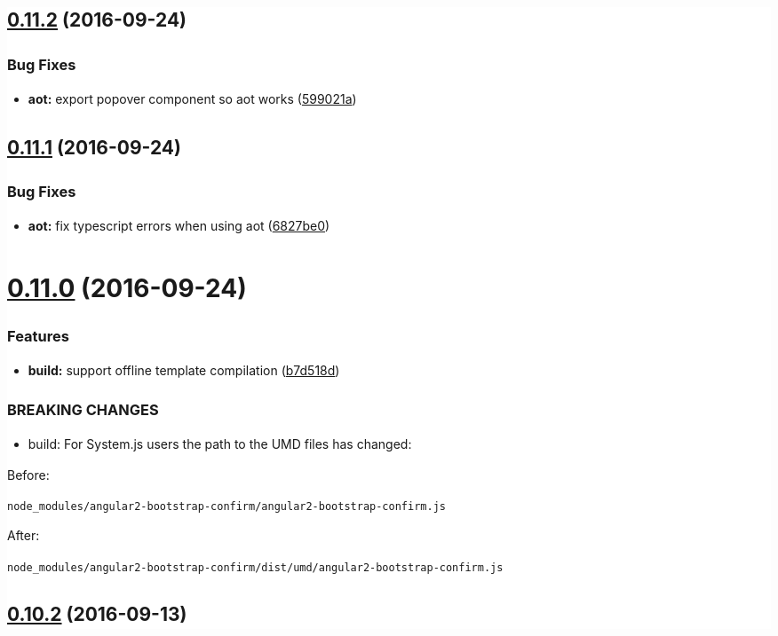 

<a name="0.11.2"></a>
## [0.11.2](https://github.com/mattlewis92/angular-confirmation-popover/compare/v0.11.1...v0.11.2) (2016-09-24)


### Bug Fixes

* **aot:** export popover component so aot works ([599021a](https://github.com/mattlewis92/angular-confirmation-popover/commit/599021a))



<a name="0.11.1"></a>
## [0.11.1](https://github.com/mattlewis92/angular-confirmation-popover/compare/v0.11.0...v0.11.1) (2016-09-24)


### Bug Fixes

* **aot:** fix typescript errors when using aot ([6827be0](https://github.com/mattlewis92/angular-confirmation-popover/commit/6827be0))



<a name="0.11.0"></a>
# [0.11.0](https://github.com/mattlewis92/angular-confirmation-popover/compare/v0.10.2...v0.11.0) (2016-09-24)


### Features

* **build:** support offline template compilation ([b7d518d](https://github.com/mattlewis92/angular-confirmation-popover/commit/b7d518d))


### BREAKING CHANGES

* build: For System.js users the path to the UMD files has changed:

Before:
```
node_modules/angular2-bootstrap-confirm/angular2-bootstrap-confirm.js
```

After:
```
node_modules/angular2-bootstrap-confirm/dist/umd/angular2-bootstrap-confirm.js
```



<a name="0.10.2"></a>
## [0.10.2](https://github.com/mattlewis92/angular-confirmation-popover/compare/v0.10.1...v0.10.2) (2016-09-13)
